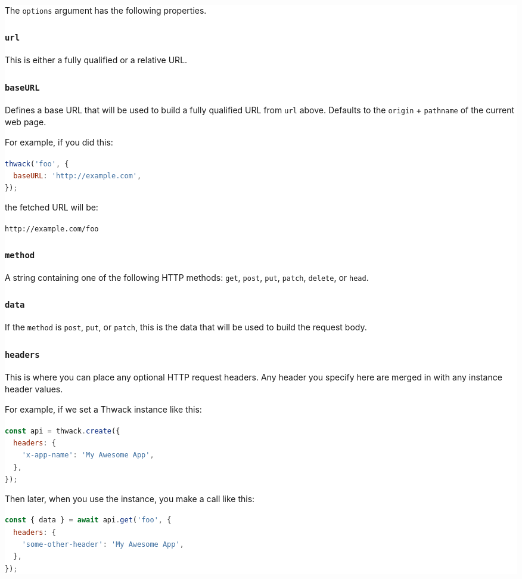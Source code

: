 The `options` argument has the following properties.

### `url`

This is either a fully qualified or a relative URL.

### `baseURL`

Defines a base URL that will be used to build a fully qualified URL from `url` above. Defaults to the `origin` + `pathname` of the current web page.

For example, if you did this:

```js
thwack('foo', {
  baseURL: 'http://example.com',
});
```

the fetched URL will be:

```
http://example.com/foo
```

### `method`

A string containing one of the following HTTP methods: `get`, `post`, `put`, `patch`, `delete`, or `head`.

### `data`

If the `method` is `post`, `put`, or `patch`, this is the data that will be used to build the request body.

### `headers`

This is where you can place any optional HTTP request headers. Any header you specify here are merged in with any instance header values.

For example, if we set a Thwack instance like this:

```js
const api = thwack.create({
  headers: {
    'x-app-name': 'My Awesome App',
  },
});
```

Then later, when you use the instance, you make a call like this:

```js
const { data } = await api.get('foo', {
  headers: {
    'some-other-header': 'My Awesome App',
  },
});
```

